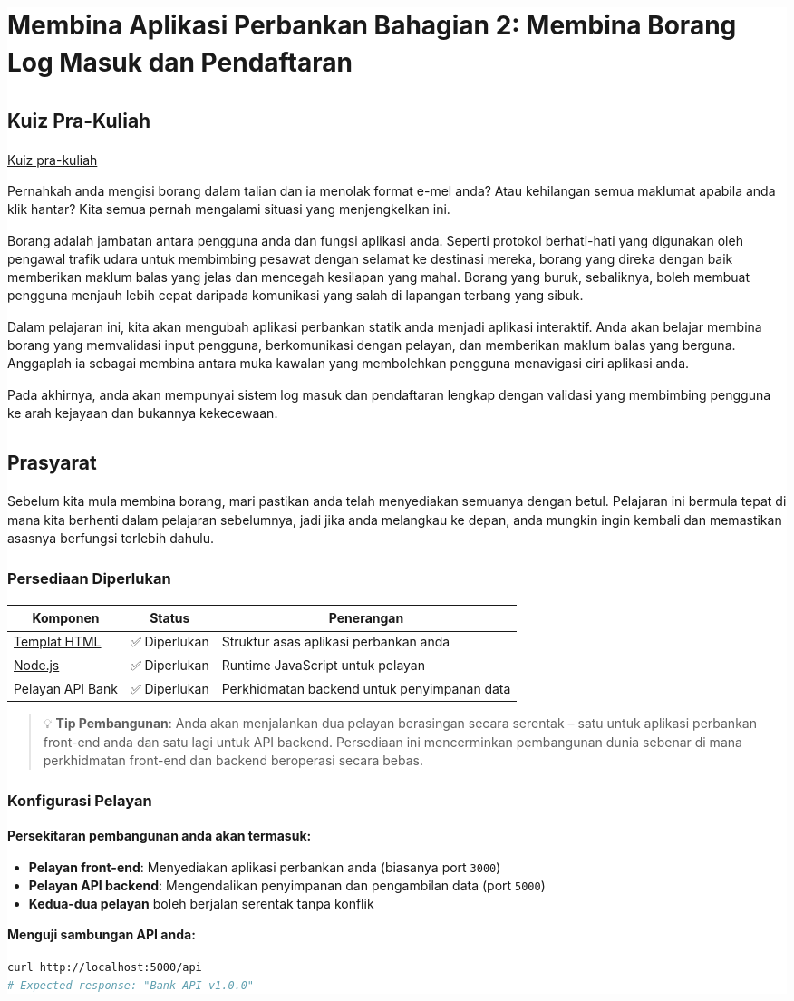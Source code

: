 
# Membina Aplikasi Perbankan Bahagian 2: Membina Borang Log Masuk dan Pendaftaran

## Kuiz Pra-Kuliah

[Kuiz pra-kuliah](https://ff-quizzes.netlify.app/web/quiz/43)

Pernahkah anda mengisi borang dalam talian dan ia menolak format e-mel anda? Atau kehilangan semua maklumat apabila anda klik hantar? Kita semua pernah mengalami situasi yang menjengkelkan ini.

Borang adalah jambatan antara pengguna anda dan fungsi aplikasi anda. Seperti protokol berhati-hati yang digunakan oleh pengawal trafik udara untuk membimbing pesawat dengan selamat ke destinasi mereka, borang yang direka dengan baik memberikan maklum balas yang jelas dan mencegah kesilapan yang mahal. Borang yang buruk, sebaliknya, boleh membuat pengguna menjauh lebih cepat daripada komunikasi yang salah di lapangan terbang yang sibuk.

Dalam pelajaran ini, kita akan mengubah aplikasi perbankan statik anda menjadi aplikasi interaktif. Anda akan belajar membina borang yang memvalidasi input pengguna, berkomunikasi dengan pelayan, dan memberikan maklum balas yang berguna. Anggaplah ia sebagai membina antara muka kawalan yang membolehkan pengguna menavigasi ciri aplikasi anda.

Pada akhirnya, anda akan mempunyai sistem log masuk dan pendaftaran lengkap dengan validasi yang membimbing pengguna ke arah kejayaan dan bukannya kekecewaan.

## Prasyarat

Sebelum kita mula membina borang, mari pastikan anda telah menyediakan semuanya dengan betul. Pelajaran ini bermula tepat di mana kita berhenti dalam pelajaran sebelumnya, jadi jika anda melangkau ke depan, anda mungkin ingin kembali dan memastikan asasnya berfungsi terlebih dahulu.

### Persediaan Diperlukan

| Komponen | Status | Penerangan |
|----------|--------|------------|
| [Templat HTML](../1-template-route/README.md) | ✅ Diperlukan | Struktur asas aplikasi perbankan anda |
| [Node.js](https://nodejs.org) | ✅ Diperlukan | Runtime JavaScript untuk pelayan |
| [Pelayan API Bank](../api/README.md) | ✅ Diperlukan | Perkhidmatan backend untuk penyimpanan data |

> 💡 **Tip Pembangunan**: Anda akan menjalankan dua pelayan berasingan secara serentak – satu untuk aplikasi perbankan front-end anda dan satu lagi untuk API backend. Persediaan ini mencerminkan pembangunan dunia sebenar di mana perkhidmatan front-end dan backend beroperasi secara bebas.

### Konfigurasi Pelayan

**Persekitaran pembangunan anda akan termasuk:**
- **Pelayan front-end**: Menyediakan aplikasi perbankan anda (biasanya port `3000`)
- **Pelayan API backend**: Mengendalikan penyimpanan dan pengambilan data (port `5000`)
- **Kedua-dua pelayan** boleh berjalan serentak tanpa konflik

**Menguji sambungan API anda:**
```bash
curl http://localhost:5000/api
# Expected response: "Bank API v1.0.0"
```
